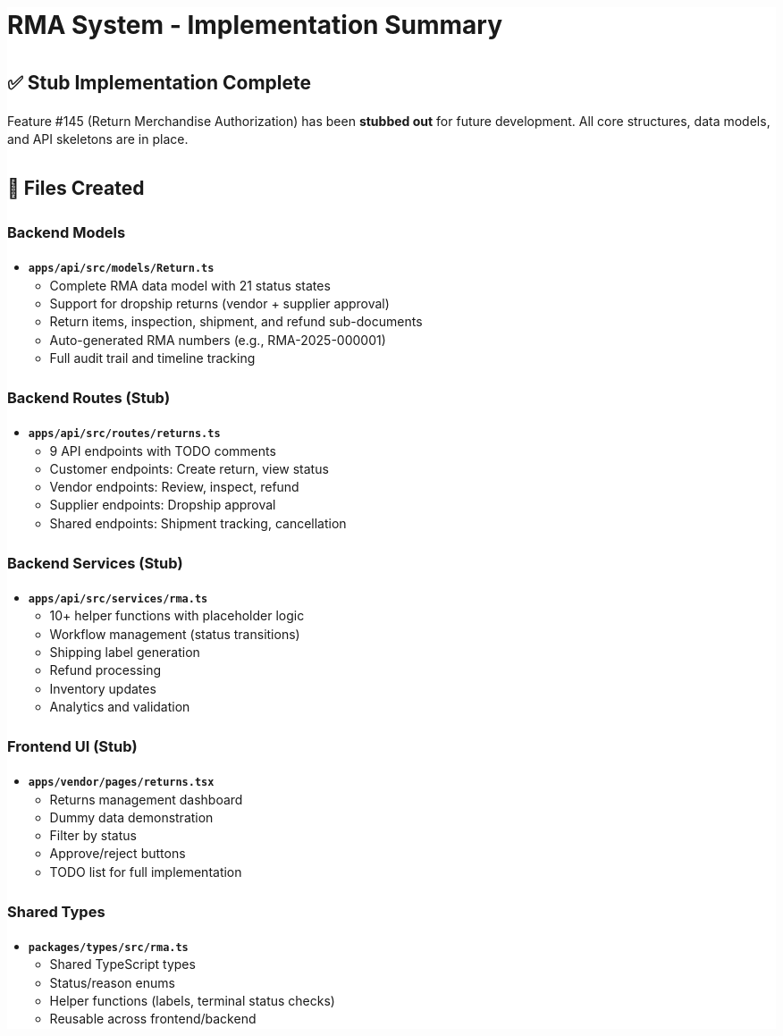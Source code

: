 # RMA System - Implementation Summary

## ✅ Stub Implementation Complete

Feature #145 (Return Merchandise Authorization) has been **stubbed out** for future development. All core structures, data models, and API skeletons are in place.

## 📁 Files Created

### Backend Models

- **`apps/api/src/models/Return.ts`**
  - Complete RMA data model with 21 status states
  - Support for dropship returns (vendor + supplier approval)
  - Return items, inspection, shipment, and refund sub-documents
  - Auto-generated RMA numbers (e.g., RMA-2025-000001)
  - Full audit trail and timeline tracking

### Backend Routes (Stub)

- **`apps/api/src/routes/returns.ts`**
  - 9 API endpoints with TODO comments
  - Customer endpoints: Create return, view status
  - Vendor endpoints: Review, inspect, refund
  - Supplier endpoints: Dropship approval
  - Shared endpoints: Shipment tracking, cancellation

### Backend Services (Stub)

- **`apps/api/src/services/rma.ts`**
  - 10+ helper functions with placeholder logic
  - Workflow management (status transitions)
  - Shipping label generation
  - Refund processing
  - Inventory updates
  - Analytics and validation

### Frontend UI (Stub)

- **`apps/vendor/pages/returns.tsx`**
  - Returns management dashboard
  - Dummy data demonstration
  - Filter by status
  - Approve/reject buttons
  - TODO list for full implementation

### Shared Types

- **`packages/types/src/rma.ts`**
  - Shared TypeScript types
  - Status/reason enums
  - Helper functions (labels, terminal status checks)
  - Reusable across frontend/backend
